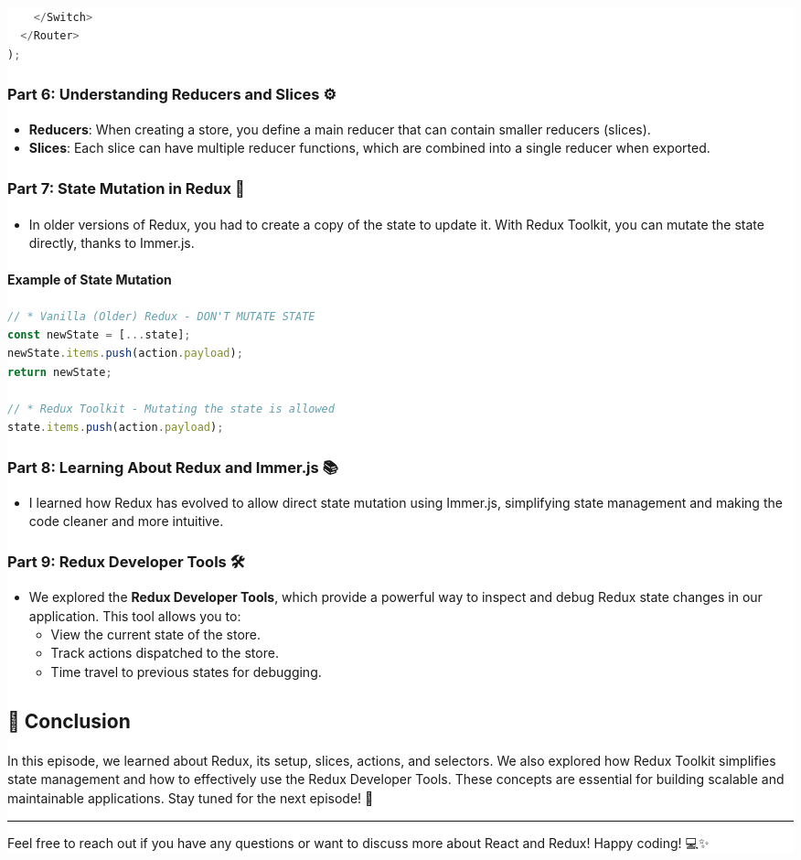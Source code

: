 ```javascript
    </Switch>
  </Router>
);
```

### Part 6: Understanding Reducers and Slices ⚙️

- **Reducers**: When creating a store, you define a main reducer that can contain smaller reducers (slices).
- **Slices**: Each slice can have multiple reducer functions, which are combined into a single reducer when exported.

### Part 7: State Mutation in Redux 🛑

- In older versions of Redux, you had to create a copy of the state to update it. With Redux Toolkit, you can mutate the state directly, thanks to Immer.js.

#### Example of State Mutation
```javascript
// * Vanilla (Older) Redux - DON'T MUTATE STATE
const newState = [...state];
newState.items.push(action.payload);
return newState;

// * Redux Toolkit - Mutating the state is allowed
state.items.push(action.payload);
```

### Part 8: Learning About Redux and Immer.js 📚

- I learned how Redux has evolved to allow direct state mutation using Immer.js, simplifying state management and making the code cleaner and more intuitive.

### Part 9: Redux Developer Tools 🛠️

- We explored the **Redux Developer Tools**, which provide a powerful way to inspect and debug Redux state changes in our application. This tool allows you to:
  - View the current state of the store.
  - Track actions dispatched to the store.
  - Time travel to previous states for debugging.

## 🎉 Conclusion

In this episode, we learned about Redux, its setup, slices, actions, and selectors. We also explored how Redux Toolkit simplifies state management and how to effectively use the Redux Developer Tools. These concepts are essential for building scalable and maintainable applications. Stay tuned for the next episode! 🎈

---

Feel free to reach out if you have any questions or want to discuss more about React and Redux! Happy coding! 💻✨
